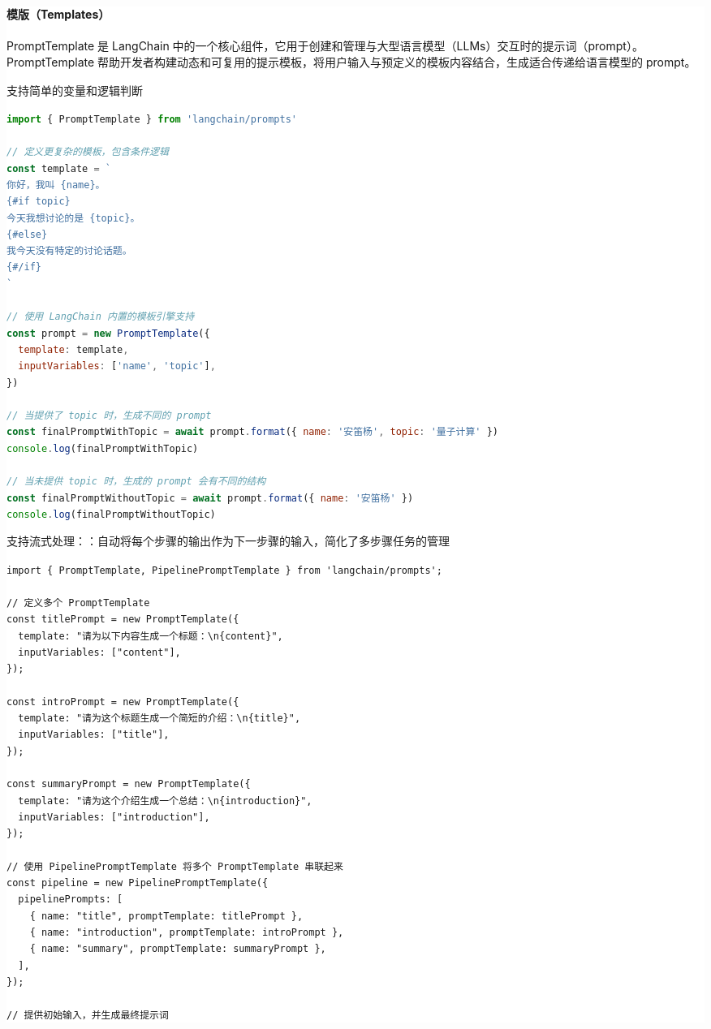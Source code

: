 #### 模版（Templates）

PromptTemplate 是 LangChain 中的一个核心组件，它用于创建和管理与大型语言模型（LLMs）交互时的提示词（prompt）。PromptTemplate 帮助开发者构建动态和可复用的提示模板，将用户输入与预定义的模板内容结合，生成适合传递给语言模型的 prompt。

支持简单的变量和逻辑判断

```javascript
import { PromptTemplate } from 'langchain/prompts'

// 定义更复杂的模板，包含条件逻辑
const template = `
你好，我叫 {name}。
{#if topic}
今天我想讨论的是 {topic}。
{#else}
我今天没有特定的讨论话题。
{#/if}
`

// 使用 LangChain 内置的模板引擎支持
const prompt = new PromptTemplate({
  template: template,
  inputVariables: ['name', 'topic'],
})

// 当提供了 topic 时，生成不同的 prompt
const finalPromptWithTopic = await prompt.format({ name: '安笛杨', topic: '量子计算' })
console.log(finalPromptWithTopic)

// 当未提供 topic 时，生成的 prompt 会有不同的结构
const finalPromptWithoutTopic = await prompt.format({ name: '安笛杨' })
console.log(finalPromptWithoutTopic)
```

支持流式处理：：自动将每个步骤的输出作为下一步骤的输入，简化了多步骤任务的管理

```
import { PromptTemplate, PipelinePromptTemplate } from 'langchain/prompts';

// 定义多个 PromptTemplate
const titlePrompt = new PromptTemplate({
  template: "请为以下内容生成一个标题：\n{content}",
  inputVariables: ["content"],
});

const introPrompt = new PromptTemplate({
  template: "请为这个标题生成一个简短的介绍：\n{title}",
  inputVariables: ["title"],
});

const summaryPrompt = new PromptTemplate({
  template: "请为这个介绍生成一个总结：\n{introduction}",
  inputVariables: ["introduction"],
});

// 使用 PipelinePromptTemplate 将多个 PromptTemplate 串联起来
const pipeline = new PipelinePromptTemplate({
  pipelinePrompts: [
    { name: "title", promptTemplate: titlePrompt },
    { name: "introduction", promptTemplate: introPrompt },
    { name: "summary", promptTemplate: summaryPrompt },
  ],
});

// 提供初始输入，并生成最终提示词
```